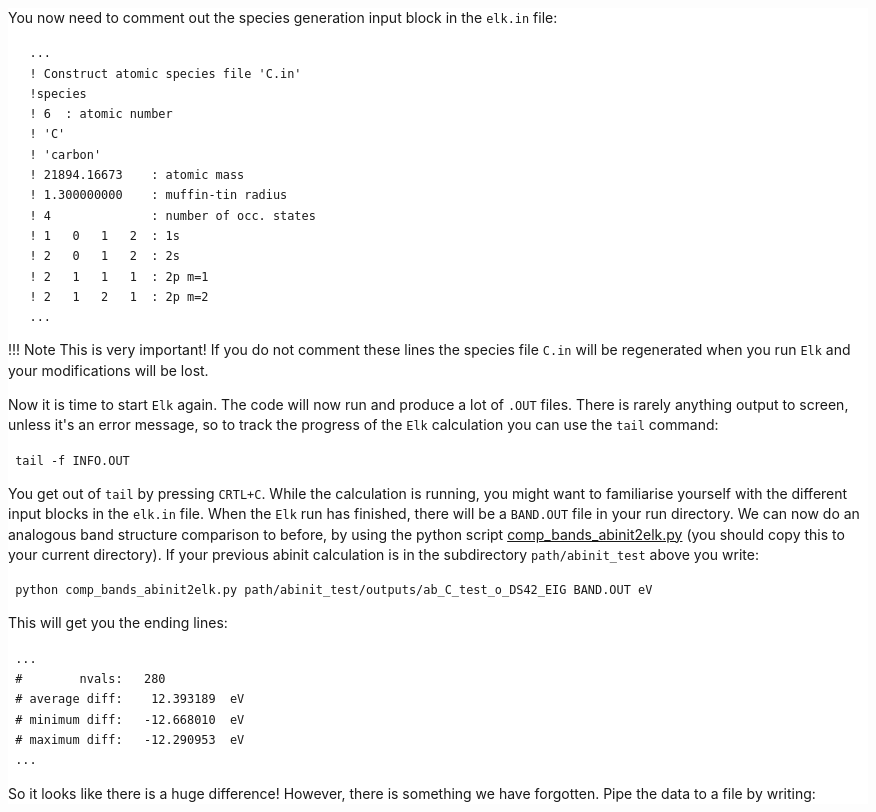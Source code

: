 You now need to comment out the species generation input block in the `elk.in` file:

	   ...
	   ! Construct atomic species file 'C.in'
	   !species
	   ! 6  : atomic number
	   ! 'C'
	   ! 'carbon'
	   ! 21894.16673    : atomic mass
	   ! 1.300000000    : muffin-tin radius
	   ! 4              : number of occ. states
	   ! 1   0   1   2  : 1s
	   ! 2   0   1   2  : 2s
	   ! 2   1   1   1  : 2p m=1
	   ! 2   1   2   1  : 2p m=2
	   ...

!!! Note
    This is very important! If you do not comment these lines the species
    file `C.in` will be regenerated when you run `Elk` and your modifications will be lost.

Now it is time to start `Elk` again. The code will now run and produce a lot of
`.OUT` files. There is rarely anything output to screen, unless it's an error
message, so to track the progress of the `Elk` calculation you can use the `tail` command:

     tail -f INFO.OUT

You get out of `tail` by pressing `CRTL+C`. While the calculation is running,
you might want to familiarise yourself with the different input blocks in the
`elk.in` file. When the `Elk` run has finished, there will be a `BAND.OUT` file in
your run directory. We can now do an analogous band structure comparison to
before, by using the python script [comp_bands_abinit2elk.py](paw3_assets/scripts/comp_bands_abinit2elk.py)
(you should copy this to your current directory). If your previous abinit
calculation is in the subdirectory `path/abinit_test` above you write:

     python comp_bands_abinit2elk.py path/abinit_test/outputs/ab_C_test_o_DS42_EIG BAND.OUT eV

This will get you the ending lines:

     ...
     #        nvals:   280
     # average diff:    12.393189  eV
     # minimum diff:   -12.668010  eV
     # maximum diff:   -12.290953  eV
     ...

So it looks like there is a huge difference! However, there is something we
have forgotten. Pipe the data to a file by writing:
